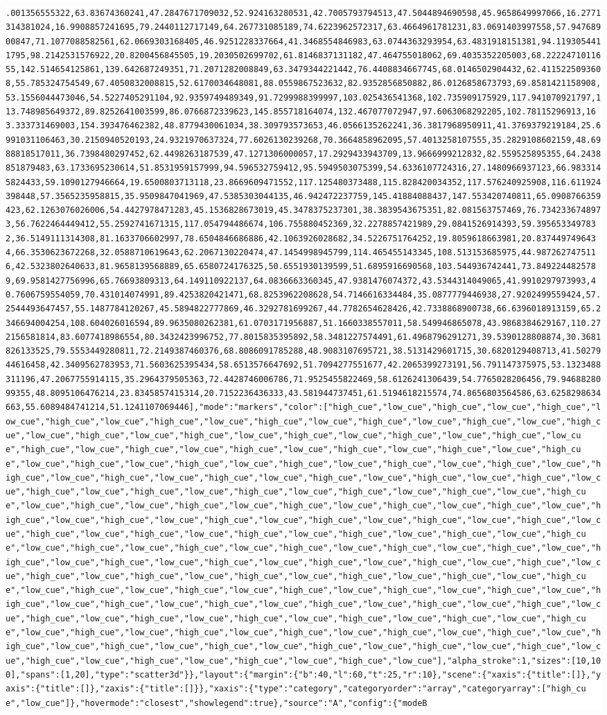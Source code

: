 ```{=html}
.001356555322,63.83674360241,47.2847671709032,52.924163280531,42.7005793794513,47.5044894690598,45.9658649997066,16.2771314381024,16.9908857241695,79.2440112717149,64.267731085189,74.6223962572317,63.4664961781231,83.0691403997558,57.94768900847,71.1077088582561,62.0669303168405,46.9251228337664,41.3468554846983,63.0744363293954,63.4831918151381,94.1193054411795,98.2142531576922,20.8200456845505,19.2030502699702,61.8146837131182,47.464755018062,69.4035352205003,68.2222471011655,142.514654125861,139.642687249351,71.2071282008849,63.3479344221442,76.4408834667745,68.0146502904432,62.4115225093608,55.785324754549,67.4050832008815,52.6170034648081,88.0559867523632,82.9352856850882,86.0126858673793,69.8581421158908,53.1556044473046,54.5227405291104,92.9359749489349,91.7299988399997,103.025436541368,102.735909175929,117.941070921797,113.748985649372,89.8252641003599,86.0766872339623,145.855718164074,132.467077072947,97.6063068292205,102.78115296913,163.333731469003,154.393476462382,48.8779430061034,38.309793573653,46.0566135262241,36.3817968950911,41.3769379219184,25.6991031106463,30.2150940520193,24.9321970637324,77.6026130239268,70.3664858962095,57.4013258107555,35.2829108602159,48.6988818517011,36.7398480297452,62.4498263187539,47.1271306000057,17.2929433943709,13.9666999212832,82.559525895355,64.2438851879483,63.1733695230614,51.8531959157999,94.596532759412,95.5949503075399,54.6336107724316,27.1480966937123,66.9833145824433,59.1090127946664,19.6500803713118,23.8669609471552,117.125480373488,115.828420034352,117.576240925908,116.611924398448,57.3565235958815,35.9509847041969,47.5385303044135,46.942472237759,145.41884088437,147.553420740811,65.0908766359423,62.1263076026006,54.4427978471283,45.1536828673019,45.3478375237301,38.3839543675351,82.081563757469,76.7342336748973,56.7622464449412,55.2592741671315,117.054794486674,106.755880452369,32.2278857421989,29.0841526914393,59.3956533497832,36.5149111314308,81.1633706602997,78.6504846686886,42.1063926028682,34.5226751764252,19.8059618663981,20.8374497496434,66.3530623672268,32.0588710619643,62.2067130220474,47.1454998945799,114.465455143345,108.513153685975,44.9872627475116,42.5323802640633,81.9658139568889,65.6580724176325,50.6551930139599,51.6895916690568,103.544936742441,73.8492244825789,69.9581427756996,65.76693809313,64.149110922137,64.0836663360345,47.9381476074372,43.5344314049065,41.9910297973993,40.7606759554059,70.431014074991,89.4253820421471,68.8253962208628,54.7146616334484,35.0877779446938,27.9202499559424,57.2544493647457,55.1487784120267,45.5894822777869,46.3292781699267,44.7782654628426,42.7338868900738,66.6396018913159,65.2346694004254,108.604026016594,89.9635080262381,61.0703171956887,51.1660338557011,58.549946865078,43.9868384629167,110.272156581814,83.6077418986554,80.3432423996752,77.8015835395892,58.3481227574491,61.4968796291271,39.5390128808874,30.3681826133525,79.5553449280811,72.2149387460376,68.8086091785288,48.9083107695721,38.5131429601715,30.6820129408713,41.5027944616458,42.3409562783953,71.5603625395434,58.6513576647692,51.7094277551677,42.2065399273191,56.791147375975,53.1323488311196,47.2067755914115,35.2964379505363,72.4428746006786,71.9525455822469,58.6126241306439,54.7765028206456,79.9468828099355,48.8095106476214,23.8345857415314,20.7152236436333,43.581944737451,61.5194618215574,74.8656803564586,63.6258298634663,55.6089484741214,51.1241107069446],"mode":"markers","color":["high_cue","low_cue","high_cue","low_cue","high_cue","low_cue","high_cue","low_cue","high_cue","low_cue","high_cue","low_cue","high_cue","low_cue","high_cue","low_cue","high_cue","low_cue","high_cue","low_cue","high_cue","low_cue","high_cue","low_cue","high_cue","low_cue","high_cue","low_cue","high_cue","low_cue","high_cue","low_cue","high_cue","low_cue","high_cue","low_cue","high_cue","low_cue","high_cue","low_cue","high_cue","low_cue","high_cue","low_cue","high_cue","low_cue","high_cue","low_cue","high_cue","low_cue","high_cue","low_cue","high_cue","low_cue","high_cue","low_cue","high_cue","low_cue","high_cue","low_cue","high_cue","low_cue","high_cue","low_cue","high_cue","low_cue","high_cue","low_cue","high_cue","low_cue","high_cue","low_cue","high_cue","low_cue","high_cue","low_cue","high_cue","low_cue","high_cue","low_cue","high_cue","low_cue","high_cue","low_cue","high_cue","low_cue","high_cue","low_cue","high_cue","low_cue","high_cue","low_cue","high_cue","low_cue","high_cue","low_cue","high_cue","low_cue","high_cue","low_cue","high_cue","low_cue","high_cue","low_cue","high_cue","low_cue","high_cue","low_cue","high_cue","low_cue","high_cue","low_cue","high_cue","low_cue","high_cue","low_cue","high_cue","low_cue","high_cue","low_cue","high_cue","low_cue","high_cue","low_cue","high_cue","low_cue","high_cue","low_cue","high_cue","low_cue","high_cue","low_cue","high_cue","low_cue","high_cue","low_cue","high_cue","low_cue","high_cue","low_cue","high_cue","low_cue","high_cue","low_cue","high_cue","low_cue","high_cue","low_cue","high_cue","low_cue","high_cue","low_cue","high_cue","low_cue","high_cue","low_cue","high_cue","low_cue","high_cue","low_cue","high_cue","low_cue","high_cue","low_cue","high_cue","low_cue","high_cue","low_cue","high_cue","low_cue","high_cue","low_cue","high_cue","low_cue","high_cue","low_cue","high_cue","low_cue","high_cue","low_cue","high_cue","low_cue","high_cue","low_cue","high_cue","low_cue","high_cue","low_cue","high_cue","low_cue","high_cue","low_cue","high_cue","low_cue","high_cue","low_cue","high_cue","low_cue","high_cue","low_cue","high_cue","low_cue","high_cue","low_cue","high_cue","low_cue"],"alpha_stroke":1,"sizes":[10,100],"spans":[1,20],"type":"scatter3d"}},"layout":{"margin":{"b":40,"l":60,"t":25,"r":10},"scene":{"xaxis":{"title":[]},"yaxis":{"title":[]},"zaxis":{"title":[]}},"xaxis":{"type":"category","categoryorder":"array","categoryarray":["high_cue","low_cue"]},"hovermode":"closest","showlegend":true},"source":"A","config":{"modeB
```